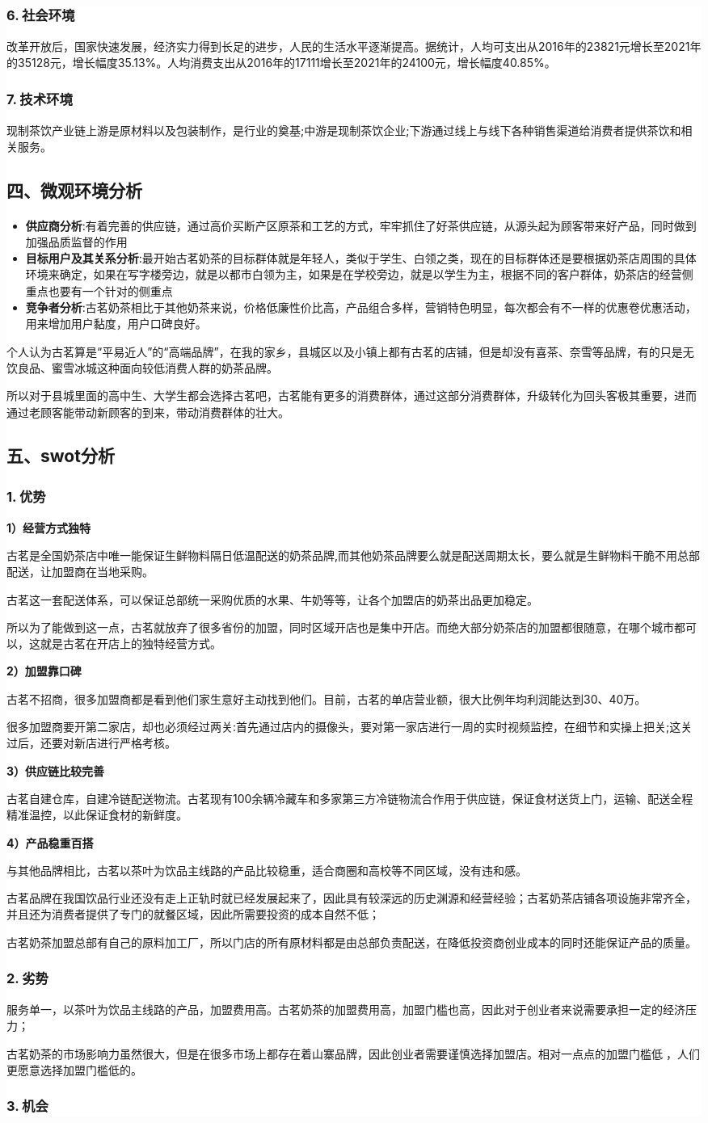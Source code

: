 ### 6\. 社会环境

改革开放后，国家快速发展，经济实力得到长足的进步，人民的生活水平逐渐提高。据统计，人均可支出从2016年的23821元增长至2021年的35128元，增长幅度35.13%。人均消费支出从2016年的17111增长至2021年的24100元，增长幅度40.85%。

### 7\. 技术环境

现制茶饮产业链上游是原材料以及包装制作，是行业的奠基;中游是现制茶饮企业;下游通过线上与线下各种销售渠道给消费者提供茶饮和相关服务。

## 四、微观环境分析

*   **供应商分析**:有着完善的供应链，通过高价买断产区原茶和工艺的方式，牢牢抓住了好茶供应链，从源头起为顾客带来好产品，同时做到加强品质监督的作用
*   **目标用户及其关系分析**:最开始古茗奶茶的目标群体就是年轻人，类似于学生、白领之类，现在的目标群体还是要根据奶茶店周围的具体环境来确定，如果在写字楼旁边，就是以都市白领为主，如果是在学校旁边，就是以学生为主，根据不同的客户群体，奶茶店的经营侧重点也要有一个针对的侧重点
*   **竞争者分析**:古茗奶茶相比于其他奶茶来说，价格低廉性价比高，产品组合多样，营销特色明显，每次都会有不一样的优惠卷优惠活动，用来增加用户黏度，用户口碑良好。

个人认为古茗算是“平易近人”的“高端品牌”，在我的家乡，县城区以及小镇上都有古茗的店铺，但是却没有喜茶、奈雪等品牌，有的只是无饮良品、蜜雪冰城这种面向较低消费人群的奶茶品牌。

所以对于县城里面的高中生、大学生都会选择古茗吧，古茗能有更多的消费群体，通过这部分消费群体，升级转化为回头客极其重要，进而通过老顾客能带动新顾客的到来，带动消费群体的壮大。

## 五、swot分析

### 1\. 优势

**1）经营方式独特**

古茗是全国奶茶店中唯一能保证生鲜物料隔日低温配送的奶茶品牌,而其他奶茶品牌要么就是配送周期太长，要么就是生鲜物料干脆不用总部配送，让加盟商在当地采购。

古茗这一套配送体系，可以保证总部统一采购优质的水果、牛奶等等，让各个加盟店的奶茶出品更加稳定。

所以为了能做到这一点，古茗就放弃了很多省份的加盟，同时区域开店也是集中开店。而绝大部分奶茶店的加盟都很随意，在哪个城市都可以，这就是古茗在开店上的独特经营方式。

**2）加盟靠口碑**

古茗不招商，很多加盟商都是看到他们家生意好主动找到他们。目前，古茗的单店营业额，很大比例年均利润能达到30、40万。

很多加盟商要开第二家店，却也必须经过两关:首先通过店内的摄像头，要对第一家店进行一周的实时视频监控，在细节和实操上把关;这关过后，还要对新店进行严格考核。

**3）供应链比较完善**

古茗自建仓库，自建冷链配送物流。古茗现有100余辆冷藏车和多家第三方冷链物流合作用于供应链，保证食材送货上门，运输、配送全程精准温控，以此保证食材的新鲜度。

**4）产品稳重百搭**

与其他品牌相比，古茗以茶叶为饮品主线路的产品比较稳重，适合商圈和高校等不同区域，没有违和感。

古茗品牌在我国饮品行业还没有走上正轨时就已经发展起来了，因此具有较深远的历史渊源和经营经验；古茗奶茶店铺各项设施非常齐全，并且还为消费者提供了专门的就餐区域，因此所需要投资的成本自然不低；

古茗奶茶加盟总部有自己的原料加工厂，所以门店的所有原材料都是由总部负责配送，在降低投资商创业成本的同时还能保证产品的质量。

### 2\. 劣势

服务单一，以茶叶为饮品主线路的产品，加盟费用高。古茗奶茶的加盟费用高，加盟门槛也高，因此对于创业者来说需要承担一定的经济压力；

古茗奶茶的市场影响力虽然很大，但是在很多市场上都存在着山寨品牌，因此创业者需要谨慎选择加盟店。相对一点点的加盟门槛低 ，人们更愿意选择加盟门槛低的。

### 3\. 机会
